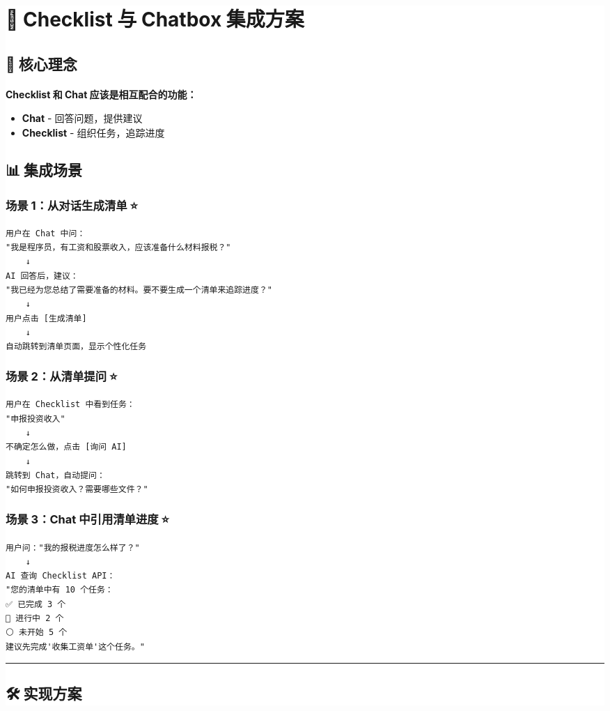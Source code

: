 # 🔗 Checklist 与 Chatbox 集成方案

## 🎯 核心理念

**Checklist 和 Chat 应该是相互配合的功能：**
- **Chat** - 回答问题，提供建议
- **Checklist** - 组织任务，追踪进度

## 📊 集成场景

### 场景 1：从对话生成清单 ⭐
```
用户在 Chat 中问：
"我是程序员，有工资和股票收入，应该准备什么材料报税？"
    ↓
AI 回答后，建议：
"我已经为您总结了需要准备的材料。要不要生成一个清单来追踪进度？"
    ↓
用户点击 [生成清单]
    ↓
自动跳转到清单页面，显示个性化任务
```

### 场景 2：从清单提问 ⭐
```
用户在 Checklist 中看到任务：
"申报投资收入"
    ↓
不确定怎么做，点击 [询问 AI]
    ↓
跳转到 Chat，自动提问：
"如何申报投资收入？需要哪些文件？"
```

### 场景 3：Chat 中引用清单进度 ⭐
```
用户问："我的报税进度怎么样了？"
    ↓
AI 查询 Checklist API：
"您的清单中有 10 个任务：
✅ 已完成 3 个
🔵 进行中 2 个
⚪ 未开始 5 个
建议先完成'收集工资单'这个任务。"
```

---

## 🛠️ 实现方案
